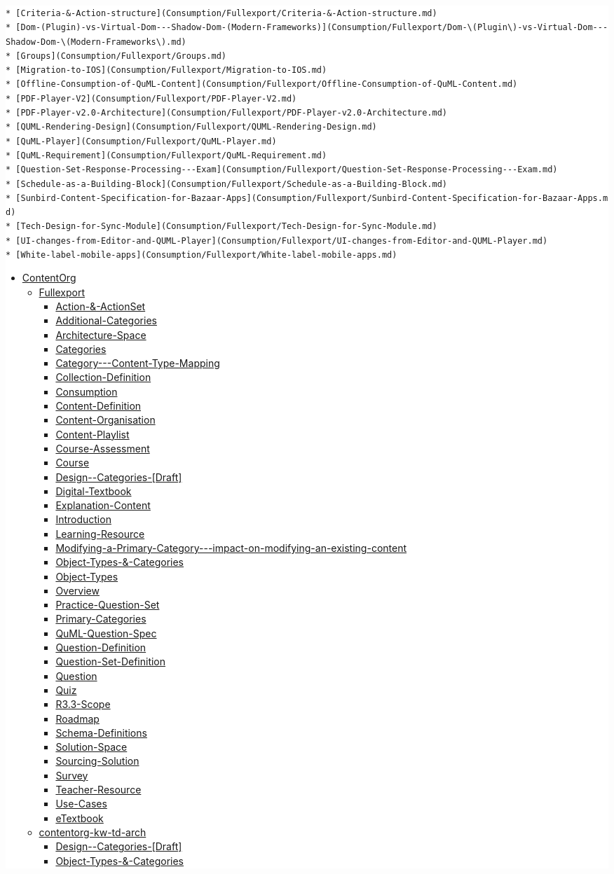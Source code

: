     * [Criteria-&-Action-structure](Consumption/Fullexport/Criteria-&-Action-structure.md)
    * [Dom-(Plugin)-vs-Virtual-Dom---Shadow-Dom-(Modern-Frameworks)](Consumption/Fullexport/Dom-\(Plugin\)-vs-Virtual-Dom---Shadow-Dom-\(Modern-Frameworks\).md)
    * [Groups](Consumption/Fullexport/Groups.md)
    * [Migration-to-IOS](Consumption/Fullexport/Migration-to-IOS.md)
    * [Offline-Consumption-of-QuML-Content](Consumption/Fullexport/Offline-Consumption-of-QuML-Content.md)
    * [PDF-Player-V2](Consumption/Fullexport/PDF-Player-V2.md)
    * [PDF-Player-v2.0-Architecture](Consumption/Fullexport/PDF-Player-v2.0-Architecture.md)
    * [QUML-Rendering-Design](Consumption/Fullexport/QUML-Rendering-Design.md)
    * [QuML-Player](Consumption/Fullexport/QuML-Player.md)
    * [QuML-Requirement](Consumption/Fullexport/QuML-Requirement.md)
    * [Question-Set-Response-Processing---Exam](Consumption/Fullexport/Question-Set-Response-Processing---Exam.md)
    * [Schedule-as-a-Building-Block](Consumption/Fullexport/Schedule-as-a-Building-Block.md)
    * [Sunbird-Content-Specification-for-Bazaar-Apps](Consumption/Fullexport/Sunbird-Content-Specification-for-Bazaar-Apps.md)
    * [Tech-Design-for-Sync-Module](Consumption/Fullexport/Tech-Design-for-Sync-Module.md)
    * [UI-changes-from-Editor-and-QUML-Player](Consumption/Fullexport/UI-changes-from-Editor-and-QUML-Player.md)
    * [White-label-mobile-apps](Consumption/Fullexport/White-label-mobile-apps.md)
* [ContentOrg](contentorg/README.md)
  * [Fullexport](contentorg/fullexport/README.md)
    * [Action-&-ActionSet](ContentOrg/Fullexport/Action-&-ActionSet.md)
    * [Additional-Categories](ContentOrg/Fullexport/Additional-Categories.md)
    * [Architecture-Space](ContentOrg/Fullexport/Architecture-Space.md)
    * [Categories](ContentOrg/Fullexport/Categories.md)
    * [Category---Content-Type-Mapping](ContentOrg/Fullexport/Category---Content-Type-Mapping.md)
    * [Collection-Definition](ContentOrg/Fullexport/Collection-Definition.md)
    * [Consumption](ContentOrg/Fullexport/Consumption.md)
    * [Content-Definition](ContentOrg/Fullexport/Content-Definition.md)
    * [Content-Organisation](ContentOrg/Fullexport/Content-Organisation.md)
    * [Content-Playlist](ContentOrg/Fullexport/Content-Playlist.md)
    * [Course-Assessment](ContentOrg/Fullexport/Course-Assessment.md)
    * [Course](ContentOrg/Fullexport/Course.md)
    * [Design--Categories-\[Draft\]](ContentOrg/Fullexport/Design--Categories-\[Draft].md)
    * [Digital-Textbook](ContentOrg/Fullexport/Digital-Textbook.md)
    * [Explanation-Content](ContentOrg/Fullexport/Explanation-Content.md)
    * [Introduction](ContentOrg/Fullexport/Introduction.md)
    * [Learning-Resource](ContentOrg/Fullexport/Learning-Resource.md)
    * [Modifying-a-Primary-Category---impact-on-modifying-an-existing-content](ContentOrg/Fullexport/Modifying-a-Primary-Category---impact-on-modifying-an-existing-content.md)
    * [Object-Types-&-Categories](ContentOrg/Fullexport/Object-Types-&-Categories.md)
    * [Object-Types](ContentOrg/Fullexport/Object-Types.md)
    * [Overview](ContentOrg/Fullexport/Overview.md)
    * [Practice-Question-Set](ContentOrg/Fullexport/Practice-Question-Set.md)
    * [Primary-Categories](ContentOrg/Fullexport/Primary-Categories.md)
    * [QuML-Question-Spec](ContentOrg/Fullexport/QuML-Question-Spec.md)
    * [Question-Definition](ContentOrg/Fullexport/Question-Definition.md)
    * [Question-Set-Definition](ContentOrg/Fullexport/Question-Set-Definition.md)
    * [Question](ContentOrg/Fullexport/Question.md)
    * [Quiz](ContentOrg/Fullexport/Quiz.md)
    * [R3.3-Scope](ContentOrg/Fullexport/R3.3-Scope.md)
    * [Roadmap](ContentOrg/Fullexport/Roadmap.md)
    * [Schema-Definitions](ContentOrg/Fullexport/Schema-Definitions.md)
    * [Solution-Space](ContentOrg/Fullexport/Solution-Space.md)
    * [Sourcing-Solution](ContentOrg/Fullexport/Sourcing-Solution.md)
    * [Survey](ContentOrg/Fullexport/Survey.md)
    * [Teacher-Resource](ContentOrg/Fullexport/Teacher-Resource.md)
    * [Use-Cases](ContentOrg/Fullexport/Use-Cases.md)
    * [eTextbook](ContentOrg/Fullexport/eTextbook.md)
  * [contentorg-kw-td-arch](contentorg/contentorg-kw-td-arch/README.md)
    * [Design--Categories-\[Draft\]](ContentOrg/contentorg-kw-td-arch/Design--Categories-\[Draft].md)
    * [Object-Types-&-Categories](ContentOrg/contentorg-kw-td-arch/Object-Types-&-Categories.md)